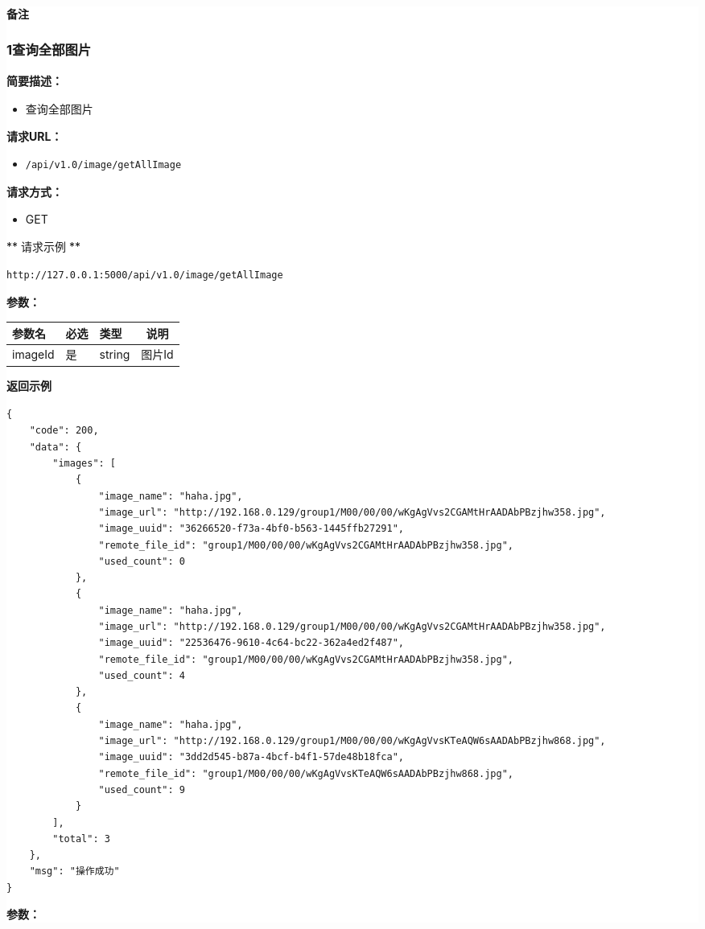 ``` 
```

 **备注** 

### 1查询全部图片

**简要描述：** 

- 查询全部图片

**请求URL：** 
- `/api/v1.0/image/getAllImage`

**请求方式：**

- GET

** 请求示例 **
```
http://127.0.0.1:5000/api/v1.0/image/getAllImage
```

**参数：** 

| 参数名     | 必选   | 类型     | 说明   |
| :------ | :--- | :----- | ---- |
| imageId | 是    | string | 图片Id |

 **返回示例**

``` 
{
    "code": 200,
    "data": {
        "images": [
            {
                "image_name": "haha.jpg",
                "image_url": "http://192.168.0.129/group1/M00/00/00/wKgAgVvs2CGAMtHrAADAbPBzjhw358.jpg",
                "image_uuid": "36266520-f73a-4bf0-b563-1445ffb27291",
                "remote_file_id": "group1/M00/00/00/wKgAgVvs2CGAMtHrAADAbPBzjhw358.jpg",
                "used_count": 0
            },
            {
                "image_name": "haha.jpg",
                "image_url": "http://192.168.0.129/group1/M00/00/00/wKgAgVvs2CGAMtHrAADAbPBzjhw358.jpg",
                "image_uuid": "22536476-9610-4c64-bc22-362a4ed2f487",
                "remote_file_id": "group1/M00/00/00/wKgAgVvs2CGAMtHrAADAbPBzjhw358.jpg",
                "used_count": 4
            },
            {
                "image_name": "haha.jpg",
                "image_url": "http://192.168.0.129/group1/M00/00/00/wKgAgVvsKTeAQW6sAADAbPBzjhw868.jpg",
                "image_uuid": "3dd2d545-b87a-4bcf-b4f1-57de48b18fca",
                "remote_file_id": "group1/M00/00/00/wKgAgVvsKTeAQW6sAADAbPBzjhw868.jpg",
                "used_count": 9
            }
        ],
        "total": 3
    },
    "msg": "操作成功"
}
```
**参数：** 
